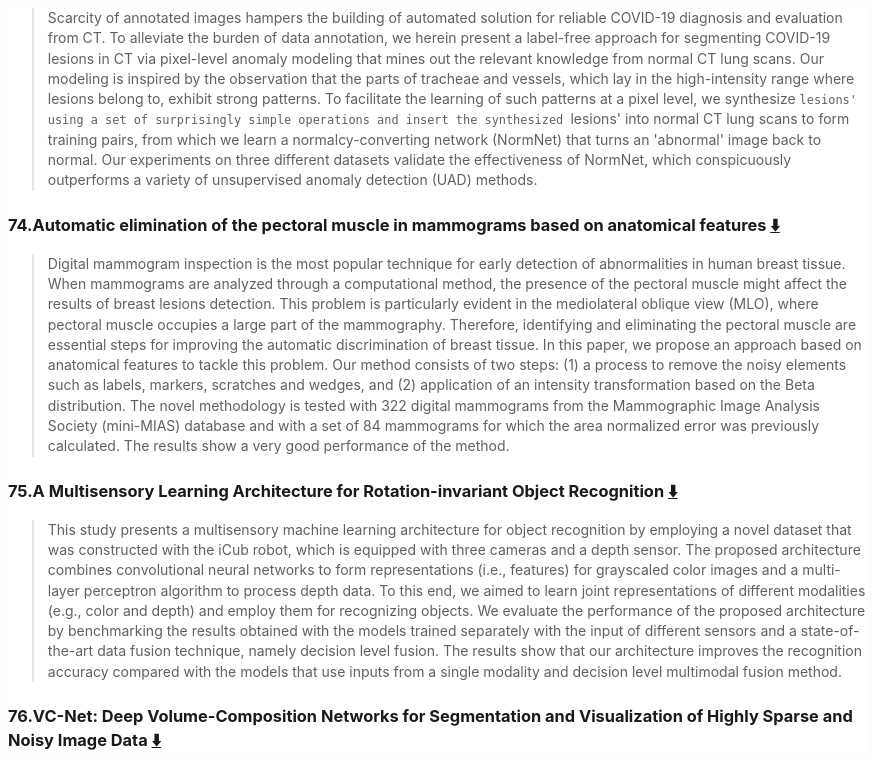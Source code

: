 >  Scarcity of annotated images hampers the building of automated solution for reliable COVID-19 diagnosis and evaluation from CT. To alleviate the burden of data annotation, we herein present a label-free approach for segmenting COVID-19 lesions in CT via pixel-level anomaly modeling that mines out the relevant knowledge from normal CT lung scans. Our modeling is inspired by the observation that the parts of tracheae and vessels, which lay in the high-intensity range where lesions belong to, exhibit strong patterns. To facilitate the learning of such patterns at a pixel level, we synthesize `lesions' using a set of surprisingly simple operations and insert the synthesized `lesions' into normal CT lung scans to form training pairs, from which we learn a normalcy-converting network (NormNet) that turns an 'abnormal' image back to normal. Our experiments on three different datasets validate the effectiveness of NormNet, which conspicuously outperforms a variety of unsupervised anomaly detection (UAD) methods.      
### 74.Automatic elimination of the pectoral muscle in mammograms based on anatomical features  [ :arrow_down: ](https://arxiv.org/pdf/2009.06357.pdf)
>  Digital mammogram inspection is the most popular technique for early detection of abnormalities in human breast tissue. When mammograms are analyzed through a computational method, the presence of the pectoral muscle might affect the results of breast lesions detection. This problem is particularly evident in the mediolateral oblique view (MLO), where pectoral muscle occupies a large part of the mammography. Therefore, identifying and eliminating the pectoral muscle are essential steps for improving the automatic discrimination of breast tissue. In this paper, we propose an approach based on anatomical features to tackle this problem. Our method consists of two steps: (1) a process to remove the noisy elements such as labels, markers, scratches and wedges, and (2) application of an intensity transformation based on the Beta distribution. The novel methodology is tested with 322 digital mammograms from the Mammographic Image Analysis Society (mini-MIAS) database and with a set of 84 mammograms for which the area normalized error was previously calculated. The results show a very good performance of the method.      
### 75.A Multisensory Learning Architecture for Rotation-invariant Object Recognition  [ :arrow_down: ](https://arxiv.org/pdf/2009.06292.pdf)
>  This study presents a multisensory machine learning architecture for object recognition by employing a novel dataset that was constructed with the iCub robot, which is equipped with three cameras and a depth sensor. The proposed architecture combines convolutional neural networks to form representations (i.e., features) for grayscaled color images and a multi-layer perceptron algorithm to process depth data. To this end, we aimed to learn joint representations of different modalities (e.g., color and depth) and employ them for recognizing objects. We evaluate the performance of the proposed architecture by benchmarking the results obtained with the models trained separately with the input of different sensors and a state-of-the-art data fusion technique, namely decision level fusion. The results show that our architecture improves the recognition accuracy compared with the models that use inputs from a single modality and decision level multimodal fusion method.      
### 76.VC-Net: Deep Volume-Composition Networks for Segmentation and Visualization of Highly Sparse and Noisy Image Data  [ :arrow_down: ](https://arxiv.org/pdf/2009.06184.pdf)